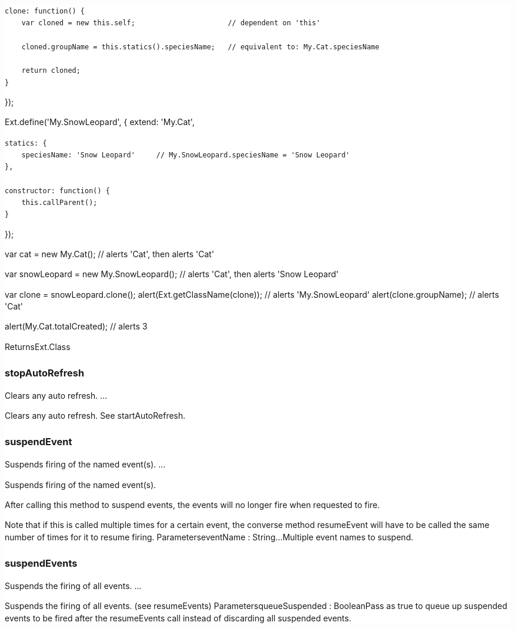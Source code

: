     clone: function() {
        var cloned = new this.self;                      // dependent on 'this'

        cloned.groupName = this.statics().speciesName;   // equivalent to: My.Cat.speciesName

        return cloned;
    }
});


Ext.define('My.SnowLeopard', {
    extend: 'My.Cat',

    statics: {
        speciesName: 'Snow Leopard'     // My.SnowLeopard.speciesName = 'Snow Leopard'
    },

    constructor: function() {
        this.callParent();
    }
});

var cat = new My.Cat();                 // alerts 'Cat', then alerts 'Cat'

var snowLeopard = new My.SnowLeopard(); // alerts 'Cat', then alerts 'Snow Leopard'

var clone = snowLeopard.clone();
alert(Ext.getClassName(clone));         // alerts 'My.SnowLeopard'
alert(clone.groupName);                 // alerts 'Cat'

alert(My.Cat.totalCreated);             // alerts 3

ReturnsExt.Class


### stopAutoRefresh

Clears any auto refresh. ...

Clears any auto refresh. See startAutoRefresh.


### suspendEvent

Suspends firing of the named event(s). ...

Suspends firing of the named event(s).

After calling this method to suspend events, the events will no longer fire when requested to fire.

Note that if this is called multiple times for a certain event, the converse method
resumeEvent will have to be called the same number of times for it to resume firing.
ParameterseventName : String...Multiple event names to suspend.


### suspendEvents

Suspends the firing of all events. ...

Suspends the firing of all events. (see resumeEvents)
ParametersqueueSuspended : BooleanPass as true to queue up suspended events to be fired
after the resumeEvents call instead of discarding all suspended events.
